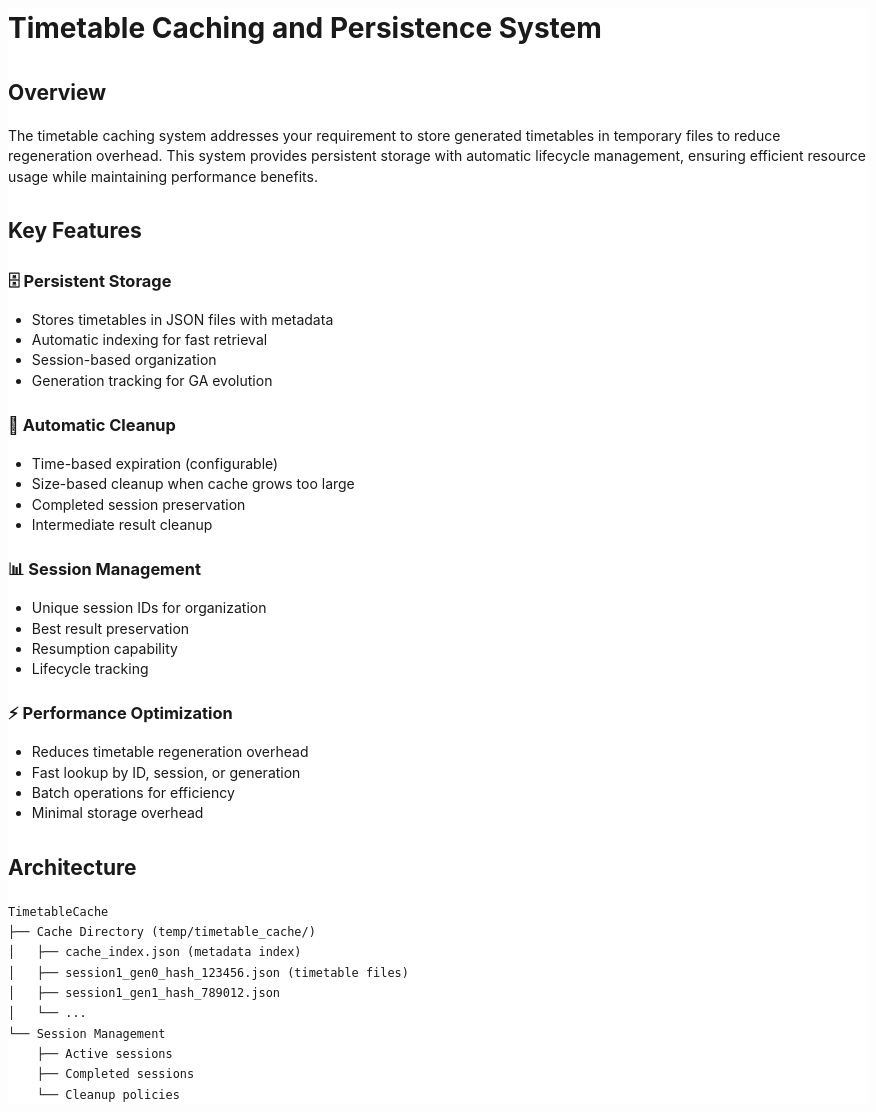 # Timetable Caching and Persistence System

## Overview

The timetable caching system addresses your requirement to store generated timetables in temporary files to reduce regeneration overhead. This system provides persistent storage with automatic lifecycle management, ensuring efficient resource usage while maintaining performance benefits.

## Key Features

### 🗄️ **Persistent Storage**
- Stores timetables in JSON files with metadata
- Automatic indexing for fast retrieval
- Session-based organization
- Generation tracking for GA evolution

### 🧹 **Automatic Cleanup**
- Time-based expiration (configurable)
- Size-based cleanup when cache grows too large
- Completed session preservation
- Intermediate result cleanup

### 📊 **Session Management**  
- Unique session IDs for organization
- Best result preservation
- Resumption capability
- Lifecycle tracking

### ⚡ **Performance Optimization**
- Reduces timetable regeneration overhead
- Fast lookup by ID, session, or generation
- Batch operations for efficiency
- Minimal storage overhead

## Architecture

```
TimetableCache
├── Cache Directory (temp/timetable_cache/)
│   ├── cache_index.json (metadata index)
│   ├── session1_gen0_hash_123456.json (timetable files)
│   ├── session1_gen1_hash_789012.json
│   └── ...
└── Session Management
    ├── Active sessions
    ├── Completed sessions  
    └── Cleanup policies
```
